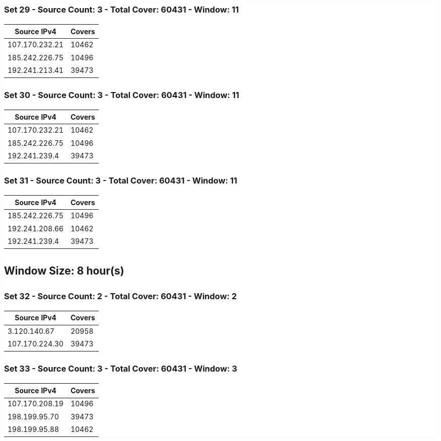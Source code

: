 ### Set 29 - Source Count: 3 - Total Cover: 60431 - Window: 11

| Source IPv4 | Covers |
| --- | --- |
| 107.170.232.21 | 10462 |
| 185.242.226.75 | 10496 |
| 192.241.213.41 | 39473 |

### Set 30 - Source Count: 3 - Total Cover: 60431 - Window: 11

| Source IPv4 | Covers |
| --- | --- |
| 107.170.232.21 | 10462 |
| 185.242.226.75 | 10496 |
| 192.241.239.4 | 39473 |

### Set 31 - Source Count: 3 - Total Cover: 60431 - Window: 11

| Source IPv4 | Covers |
| --- | --- |
| 185.242.226.75 | 10496 |
| 192.241.208.66 | 10462 |
| 192.241.239.4 | 39473 |

## Window Size: 8 hour(s)

### Set 32 - Source Count: 2 - Total Cover: 60431 - Window: 2

| Source IPv4 | Covers |
| --- | --- |
| 3.120.140.67 | 20958 |
| 107.170.224.30 | 39473 |

### Set 33 - Source Count: 3 - Total Cover: 60431 - Window: 3

| Source IPv4 | Covers |
| --- | --- |
| 107.170.208.19 | 10496 |
| 198.199.95.70 | 39473 |
| 198.199.95.88 | 10462 |
